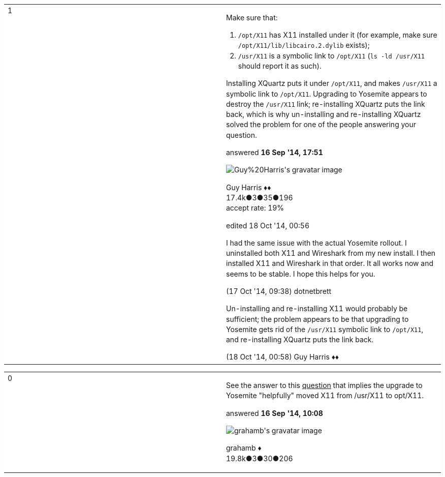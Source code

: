 </div>

<span id="36384"></span>

<div id="answer-container-36384" class="answer">

<table style="width:100%;"><colgroup><col style="width: 50%" /><col style="width: 50%" /></colgroup><tbody><tr class="odd"><td style="width: 30px; vertical-align: top"><div class="vote-buttons"><div id="post-36384-score" class="post-score" title="current number of votes">1</div></div></td><td><div class="item-right"><div class="answer-body"><p>Make sure that:</p><ol><li><code>/opt/X11</code> has X11 installed under it (for example, make sure <code>/opt/X11/lib/libcairo.2.dylib</code> exists);</li><li><code>/usr/X11</code> is a symbolic link to <code>/opt/X11</code> (<code>ls -ld /usr/X11</code> should report it as such).</li></ol><p>Installing XQuartz puts it under <code>/opt/X11</code>, and makes <code>/usr/X11</code> a symbolic link to <code>/opt/X11</code>. Upgrading to Yosemite appears to destroy the <code>/usr/X11</code> link; re-installing XQuartz puts the link back, which is why un-installing and re-installing XQuartz solved the problem for one of the people answering your question.</p></div><div class="answer-controls post-controls"></div><div class="post-update-info-container"><div class="post-update-info post-update-info-user"><p>answered <strong>16 Sep '14, 17:51</strong></p><img src="https://secure.gravatar.com/avatar/f93de7000747ab5efb5acd3034b2ebd7?s=32&amp;d=identicon&amp;r=g" class="gravatar" width="32" height="32" alt="Guy%20Harris&#39;s gravatar image" /><p>Guy Harris ♦♦<br />
<span class="score" title="17443 reputation points"><span>17.4k</span></span><span title="3 badges"><span class="badge1">●</span><span class="badgecount">3</span></span><span title="35 badges"><span class="silver">●</span><span class="badgecount">35</span></span><span title="196 badges"><span class="bronze">●</span><span class="badgecount">196</span></span><br />
<span class="accept_rate" title="Rate of the user&#39;s accepted answers">accept rate:</span> <span title="Guy Harris has 216 accepted answers">19%</span></p></div><div class="post-update-info post-update-info-edited"><p>edited 18 Oct '14, 00:56</p></div></div><div id="comments-container-36384" class="comments-container"><span id="37137"></span><div id="comment-37137" class="comment"><div id="post-37137-score" class="comment-score"></div><div class="comment-text"><p>I had the same issue with the actual Yosemite rollout. I uninstalled both X11 and Wireshark from my new install. I then installed X11 and Wireshark in that order. It all works now and seems to be stable. I hope this helps for you.</p></div><div id="comment-37137-info" class="comment-info"><span class="comment-age">(17 Oct '14, 09:38)</span> dotnetbrett</div></div><span id="37146"></span><div id="comment-37146" class="comment"><div id="post-37146-score" class="comment-score"></div><div class="comment-text"><p>Un-installing and re-installing X11 would probably be sufficient; the problem appears to be that upgrading to Yosemite gets rid of the <code>/usr/X11</code> symbolic link to <code>/opt/X11</code>, and re-installing XQuartz puts the link back.</p></div><div id="comment-37146-info" class="comment-info"><span class="comment-age">(18 Oct '14, 00:58)</span> Guy Harris ♦♦</div></div></div><div id="comment-tools-36384" class="comment-tools"></div><div class="clear"></div><div id="comment-36384-form-container" class="comment-form-container"></div><div class="clear"></div></div></td></tr></tbody></table>

</div>

<span id="36370"></span>

<div id="answer-container-36370" class="answer">

<table style="width:100%;"><colgroup><col style="width: 50%" /><col style="width: 50%" /></colgroup><tbody><tr class="odd"><td style="width: 30px; vertical-align: top"><div class="vote-buttons"><div id="post-36370-score" class="post-score" title="current number of votes">0</div></div></td><td><div class="item-right"><div class="answer-body"><p>See the answer to this <a href="https://ask.wireshark.org/questions/35986/not-able-to-launch-wireshark-on-yosemite">question</a> that implies the upgrade to Yosemite "helpfully" moved X11 from /usr/X11 to opt/X11.</p></div><div class="answer-controls post-controls"></div><div class="post-update-info-container"><div class="post-update-info post-update-info-user"><p>answered <strong>16 Sep '14, 10:08</strong></p><img src="https://secure.gravatar.com/avatar/d2a7e24ca66604c749c7c88c1da8ff78?s=32&amp;d=identicon&amp;r=g" class="gravatar" width="32" height="32" alt="grahamb&#39;s gravatar image" /><p>grahamb ♦<br />
<span class="score" title="19834 reputation points"><span>19.8k</span></span><span title="3 badges"><span class="badge1">●</span><span class="badgecount">3</span></span><span title="30 badges"><span class="silver">●</span><span class="badgecount">30</span></span><span title="206 badges"><span class="bronze">●</span><span class="badgecount">206</span></span><br />